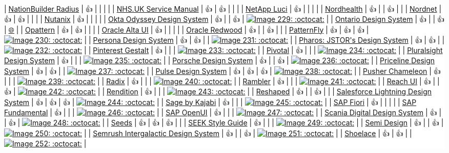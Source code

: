 | [NationBuilder Radius](https://www.nationbuilder.design/) | 👍 |  |  |  |
| [NHS.UK Service Manual](https://service-manual.nhs.uk/) | 👍 | 👍 |  |  |
| [NetApp Luci](https://luci.netapp.com/) | 👍 |  |  |  |
| [Nordhealth](https://nordhealth.design/) | 👍 |  | 👍 |  |
| [Nordnet](https://brand.nordnet.se/) | 👍 | 👍 |  |  |
| [Nutanix](https://docs.ntnx.design/) | 👍 |  |  |  |
| [Okta Odyssey Design System](https://odyssey.okta.design/) | 👍 |  | 👍 | [![Image 229: :octocat:](https://github.githubassets.com/images/icons/emoji/octocat.png)](https://github.com/okta/odyssey) |
| [Ontario Design System](https://designsystem.ontario.ca/) | 👍 |  | 👍 | [🌐](https://designsystem.ontario.ca/docs/documentation/release-notes.html#latest) |
| [Opattern](https://ux.opower.com/opattern) | 👍 | 👍 |  |  |
| [Oracle Alta UI](https://www.oracle.com/webfolder/ux/middleware/alta/index.html) | 👍 |  |  |  |
| [Oracle Redwood](https://redwood.oracle.com/) | 👍 |  | 👍 |  |
| [PatternFly](https://www.patternfly.org/v4/) | 👍 | 👍 | 👍 | [![Image 230: :octocat:](https://github.githubassets.com/images/icons/emoji/octocat.png)](https://github.com/patternfly) |
| [Persona Design System](https://privy-open-source.github.io/design-system/) | 👍 | 👍 |  | [![Image 231: :octocat:](https://github.githubassets.com/images/icons/emoji/octocat.png)](https://github.com/privy-open-source/design-system) |
| [Pharos: JSTOR's Design System](https://pharos.jstor.org/) | 👍 | 👍 |  | [![Image 232: :octocat:](https://github.githubassets.com/images/icons/emoji/octocat.png)](https://github.com/ithaka/pharos) |
| [Pinterest Gestalt](https://pinterest.github.io/gestalt/#/) | 👍 |  |  | [![Image 233: :octocat:](https://github.githubassets.com/images/icons/emoji/octocat.png)](https://github.com/pinterest/gestalt) |
| [Pivotal](https://styleguide.pivotal.io/) | 👍 |  |  | [![Image 234: :octocat:](https://github.githubassets.com/images/icons/emoji/octocat.png)](https://github.com/pivotal-cf/pivotal-ui) |
| [Pluralsight Design System](https://design-system.pluralsight.com/) | 👍 |  |  | [![Image 235: :octocat:](https://github.githubassets.com/images/icons/emoji/octocat.png)](https://github.com/pluralsight/design-system) |
| [Porsche Design System](https://designsystem.porsche.com/) | 👍 |  | 👍 | [![Image 236: :octocat:](https://github.githubassets.com/images/icons/emoji/octocat.png)](https://github.com/porsche-design-system/porsche-design-system) |
| [Priceline Design System](https://priceline.github.io/design-system/) | 👍 | 👍 |  | [![Image 237: :octocat:](https://github.githubassets.com/images/icons/emoji/octocat.png)](https://github.com/priceline/design-system) |
| [Pulse Design System](https://pulse.heartbeat.ua/) | 👍 | 👍 | 👍 | [![Image 238: :octocat:](https://github.githubassets.com/images/icons/emoji/octocat.png)](https://github.com/heartbeatua/Pulse-Boilerplate) |
| [Pusher Chameleon](https://pusher.github.io/chameleon/) | 👍 |  |  | [![Image 239: :octocat:](https://github.githubassets.com/images/icons/emoji/octocat.png)](https://github.com/pusher/chameleon) |
| [Radix](https://radix.modulz.app/docs/getting-started/) | 👍 |  |  | [![Image 240: :octocat:](https://github.githubassets.com/images/icons/emoji/octocat.png)](https://github.com/modulz/radix) |
| [Rambler](https://rambler-digital-solutions.github.io/rambler-ui/) | 👍 |  |  | [![Image 241: :octocat:](https://github.githubassets.com/images/icons/emoji/octocat.png)](https://github.com/rambler-digital-solutions/rambler-ui) |
| [Reach UI](https://reach.tech/) | 👍 |  | 👍 | [![Image 242: :octocat:](https://github.githubassets.com/images/icons/emoji/octocat.png)](https://github.com/reach/reach-ui) |
| [Rendition](https://balena-io-modules.github.io/rendition/) | 👍 |  |  | [![Image 243: :octocat:](https://github.githubassets.com/images/icons/emoji/octocat.png)](https://github.com/balena-io-modules/rendition/) |
| [Reshaped](https://reshaped.so/) | 👍 |  | 👍 |  |
| [Salesforce Lightning Design System](https://www.lightningdesignsystem.com/) | 👍 | 👍 | 👍 | [![Image 244: :octocat:](https://github.githubassets.com/images/icons/emoji/octocat.png)](https://github.com/salesforce-ux/design-system) |
| [Sage by Kajabi](https://sage.kajabi.com/) | 👍 |  |  | [![Image 245: :octocat:](https://github.githubassets.com/images/icons/emoji/octocat.png)](https://github.com/Kajabi/sage-lib) |
| [SAP Fiori](https://experience.sap.com/fiori-design/) | 👍 |  |  |  |
| [SAP Fundamental](https://github.com/SAP/fundamental) | 👍 |  |  | [![Image 246: :octocat:](https://github.githubassets.com/images/icons/emoji/octocat.png)](https://github.com/SAP/fundamental) |
| [SAP OpenUI](https://github.com/SAP/openui5) | 👍 |  |  | [![Image 247: :octocat:](https://github.githubassets.com/images/icons/emoji/octocat.png)](https://github.com/SAP/openui5) |
| [Scania Digital Design System](https://digitaldesign.scania.com/home) | 👍 |  | 👍 | [![Image 248: :octocat:](https://github.githubassets.com/images/icons/emoji/octocat.png)](https://github.com/scania-digital-design-system/sdds) |
| [Seeds](https://sproutsocial.com/seeds) | 👍 | 👍 | 👍 |  |
| [SEEK Style Guide](https://seek-oss.github.io/seek-style-guide/) | 👍 |  |  | [![Image 249: :octocat:](https://github.githubassets.com/images/icons/emoji/octocat.png)](https://github.com/seek-oss/seek-style-guide) |
| [Semi Design](https://semi.design/en-US) | 👍 |  | 👍 | [![Image 250: :octocat:](https://github.githubassets.com/images/icons/emoji/octocat.png)](https://github.com/DouyinFE/semi-design) |
| [Semrush Intergalactic Design System](https://i.semrush.com/) | 👍 |  | 👍 | [![Image 251: :octocat:](https://github.githubassets.com/images/icons/emoji/octocat.png)](https://github.com/semrush/intergalactic) |
| [Shoelace](https://shoelace.style/) | 👍 | 👍 |  | [![Image 252: :octocat:](https://github.githubassets.com/images/icons/emoji/octocat.png)](https://github.com/shoelace-style/shoelace) |